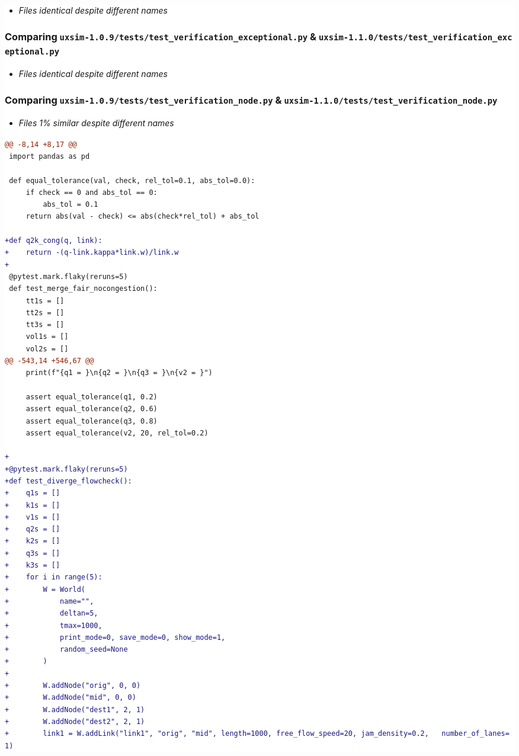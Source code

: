 * *Files identical despite different names*

### Comparing `uxsim-1.0.9/tests/test_verification_exceptional.py` & `uxsim-1.1.0/tests/test_verification_exceptional.py`

 * *Files identical despite different names*

### Comparing `uxsim-1.0.9/tests/test_verification_node.py` & `uxsim-1.1.0/tests/test_verification_node.py`

 * *Files 1% similar despite different names*

```diff
@@ -8,14 +8,17 @@
 import pandas as pd
 
 def equal_tolerance(val, check, rel_tol=0.1, abs_tol=0.0):
     if check == 0 and abs_tol == 0:
         abs_tol = 0.1
     return abs(val - check) <= abs(check*rel_tol) + abs_tol
 
+def q2k_cong(q, link):
+    return -(q-link.kappa*link.w)/link.w
+
 @pytest.mark.flaky(reruns=5)
 def test_merge_fair_nocongestion():
     tt1s = []
     tt2s = []
     tt3s = []
     vol1s = []
     vol2s = []
@@ -543,14 +546,67 @@
     print(f"{q1 = }\n{q2 = }\n{q3 = }\n{v2 = }")
 
     assert equal_tolerance(q1, 0.2)
     assert equal_tolerance(q2, 0.6)
     assert equal_tolerance(q3, 0.8)
     assert equal_tolerance(v2, 20, rel_tol=0.2)
 
+
+@pytest.mark.flaky(reruns=5)
+def test_diverge_flowcheck():
+    q1s = []
+    k1s = []
+    v1s = []
+    q2s = []
+    k2s = []
+    q3s = []
+    k3s = []
+    for i in range(5):
+        W = World(
+            name="",
+            deltan=5,
+            tmax=1000,
+            print_mode=0, save_mode=0, show_mode=1,
+            random_seed=None
+        )
+
+        W.addNode("orig", 0, 0)
+        W.addNode("mid", 0, 0)
+        W.addNode("dest1", 2, 1)
+        W.addNode("dest2", 2, 1)
+        link1 = W.addLink("link1", "orig", "mid", length=1000, free_flow_speed=20, jam_density=0.2,   number_of_lanes=1)
```